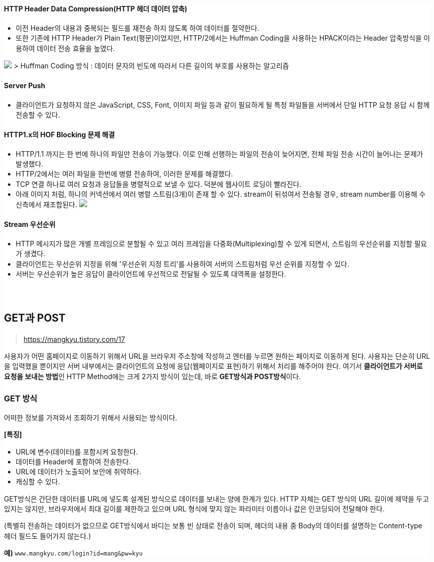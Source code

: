 #### HTTP Header Data Compression(HTTP 헤더 데이터 압축)
+ 이전 Header의 내용과 중복되는 필드를 재전송 하지 않도록 하여 데이터를 절약한다.
+ 또한 기존에 HTTP Header가 Plain Text(평문)이었지만, HTTP/2에서는 Huffman Coding을 사용하는 HPACK이라는 Header 압축방식을 이용하여 데이터 전송 효율을 높였다.
<img src="https://user-images.githubusercontent.com/33089715/121462120-0dbe3980-c9eb-11eb-948a-4b5cf86293ef.png" width = "300">
> Huffman Coding 방식 : 데이터 문자의 빈도에 따라서 다른 길이의 부호를 사용하는 알고리즘


#### Server Push
+ 클라이언트가 요청하지 않은 JavaScript, CSS, Font, 이미지 파일 등과 같이 필요하게 될 특정 파일들을 서버에서 단일 HTTP 요청 응답 시 함께 전송할 수 있다.


#### HTTP1.x의 HOF Blocking 문제 해결
+ HTTP/1.1 까지는 한 번에 하나의 파일만 전송이 가능했다. 이로 인해 선행하는 파일의 전송이 늦어지면, 전체 파일 전송 시간이 늘어나는 문제가 발생했다.
+ HTTP/2에서는 여러 파일을 한번에 병렬 전송하여, 이러한 문제를 해결했다.
+ TCP 연결 하나로 여러 요청과 응답들을 병렬적으로 보낼 수 있다. 덕분에 웹사이트 로딩이 빨라진다.
+ 아래 이미지 처럼, 하나의 커넥션에서 여러 병렬 스트림(3개)이 존재 할 수 있다. stream이 뒤섞여서 전송될 경우, stream number를 이용해 수신측에서 재조합된다.
   <img src="https://user-images.githubusercontent.com/33089715/121462373-77d6de80-c9eb-11eb-8342-ac5f6f0fa1ba.png" width = "300">

#### Stream 우선순위
+ HTTP 메시지가 많은 개별 프레임으로 분할될 수 있고 여러 프레임을 다중화(Multiplexing)할 수 있게 되면서, 스트림의 우선순위를 지정할 필요가 생겼다.
+ 클라이언트는 우선순위 지정을 위해 '우선순위 지정 트리'를 사용하여 서버의 스트림처럼 우선 순위를 지정할 수 있다.
+ 서버는 우선순위가 높은 응답이 클라이언트에 우선적으로 전달될 수 있도록 대역폭을 설정한다.

</br>

## GET과 POST

> https://mangkyu.tistory.com/17

사용자가 어떤 홈페이지로 이동하기 위해서 URL을 브라우저 주소창에 작성하고 엔터를 누르면 원하는 페이지로 이동하게 된다. 사용자는 단순히 URL을 입력했을 뿐이지만 서버 내부에서는 클라이언트의 요청에 응답(웹페이지로 표현)하기 위해서 처리를 해주어야 한다. 여기서 **클라이언트가 서버로 요청을 보내는 방법**인 HTTP Method에는 크게 2가지 방식이 있는데, 바로 **GET방식과 POST방식**이다.

### GET 방식

어떠한 정보를 가져와서 조회하기 위해서 사용되는 방식이다.

**[특징]**

* URL에 변수(데이터)를 포함시켜 요청한다.
* 데이터를 Header에 포함하여 전송한다.
* URL에 데이터가 노출되어 보안에 취약하다.
* 캐싱할 수 있다.

GET방식은 간단한 데이터를 URL에 넣도록 설계된 방식으로 데이터를 보내는 양에 한계가 있다. HTTP 자체는 GET 방식의 URL 길이에 제약을 두고 있지는 않지만, 브라우저에서 최대 길이를 제한하고 있으며 URL 형식에 맞지 않는 파라미터 이름이나 값은 인코딩되어 전달해야 한다. 

(특별히 전송하는 데이터가 없으므로 GET방식에서 바디는 보통 빈 상태로 전송이 되며, 헤더의 내용 중 Body의 데이터를 설명하는 Content-type 헤더 필드도 들어가지 않는다.)

**예)** `www.mangkyu.com/login?id=mang&pw=kyu`
